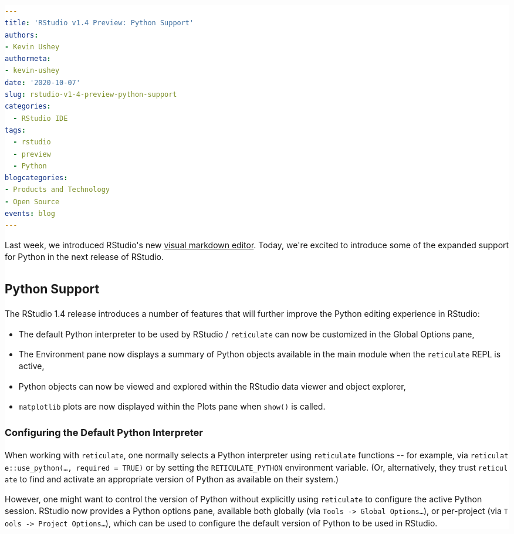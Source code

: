 ```yaml
---
title: 'RStudio v1.4 Preview: Python Support'
authors:
- Kevin Ushey
authormeta: 
- kevin-ushey
date: '2020-10-07'
slug: rstudio-v1-4-preview-python-support
categories:
  - RStudio IDE
tags:
  - rstudio
  - preview
  - Python
blogcategories:
- Products and Technology
- Open Source
events: blog
---
```


Last week, we introduced RStudio's new [visual markdown editor](https://blog.rstudio.com/2020/09/30/rstudio-v1-4-preview-visual-markdown-editing/). Today, we're excited to introduce some of the expanded support for Python in the next release of RStudio.

## Python Support

The RStudio 1.4 release introduces a number of features that will further improve the Python editing experience in RStudio:

-   The default Python interpreter to be used by RStudio / `reticulate` can now be customized in the Global Options pane,

-   The Environment pane now displays a summary of Python objects available in the main module when the `reticulate` REPL is active,

-   Python objects can now be viewed and explored within the RStudio data viewer and object explorer,

-   `matplotlib` plots are now displayed within the Plots pane when `show()` is called.

### Configuring the Default Python Interpreter

When working with `reticulate`, one normally selects a Python interpreter using `reticulate` functions -- for example, via `reticulate::use_python(…, required = TRUE)` or by setting the `RETICULATE_PYTHON` environment variable. (Or, alternatively, they trust `reticulate` to find and activate an appropriate version of Python as available on their system.)

However, one might want to control the version of Python without explicitly using `reticulate` to configure the active Python session. RStudio now provides a Python options pane, available both globally (via `Tools -> Global Options…`), or per-project (via `Tools -> Project Options…`), which can be used to configure the default version of Python to be used in RStudio.
